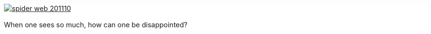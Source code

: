 
<a href="http://s835.photobucket.com/albums/zz275/dffrntpx/?action=view&amp;current=IMG_6613.jpg" target="_blank"><img src="http://i835.photobucket.com/albums/zz275/dffrntpx/IMG_6613.jpg" border="0" alt="spider web 201110"></a>

When one sees so much, how can one be disappointed? 

<lj-cut text=" here&#39;s the list of birds and other creatures we saw">

</lj-cut>
